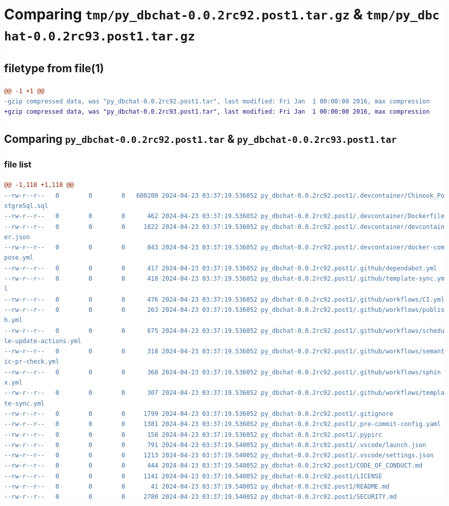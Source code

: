 # Comparing `tmp/py_dbchat-0.0.2rc92.post1.tar.gz` & `tmp/py_dbchat-0.0.2rc93.post1.tar.gz`

## filetype from file(1)

```diff
@@ -1 +1 @@
-gzip compressed data, was "py_dbchat-0.0.2rc92.post1.tar", last modified: Fri Jan  1 00:00:00 2016, max compression
+gzip compressed data, was "py_dbchat-0.0.2rc93.post1.tar", last modified: Fri Jan  1 00:00:00 2016, max compression
```

## Comparing `py_dbchat-0.0.2rc92.post1.tar` & `py_dbchat-0.0.2rc93.post1.tar`

### file list

```diff
@@ -1,118 +1,118 @@
--rw-r--r--   0        0        0   600200 2024-04-23 03:37:19.536052 py_dbchat-0.0.2rc92.post1/.devcontainer/Chinook_PostgreSql.sql
--rw-r--r--   0        0        0      462 2024-04-23 03:37:19.536052 py_dbchat-0.0.2rc92.post1/.devcontainer/Dockerfile
--rw-r--r--   0        0        0     1822 2024-04-23 03:37:19.536052 py_dbchat-0.0.2rc92.post1/.devcontainer/devcontainer.json
--rw-r--r--   0        0        0      843 2024-04-23 03:37:19.536052 py_dbchat-0.0.2rc92.post1/.devcontainer/docker-compose.yml
--rw-r--r--   0        0        0      417 2024-04-23 03:37:19.536052 py_dbchat-0.0.2rc92.post1/.github/dependabot.yml
--rw-r--r--   0        0        0      418 2024-04-23 03:37:19.536052 py_dbchat-0.0.2rc92.post1/.github/template-sync.yml
--rw-r--r--   0        0        0      476 2024-04-23 03:37:19.536052 py_dbchat-0.0.2rc92.post1/.github/workflows/CI.yml
--rw-r--r--   0        0        0      263 2024-04-23 03:37:19.536052 py_dbchat-0.0.2rc92.post1/.github/workflows/publish.yml
--rw-r--r--   0        0        0      675 2024-04-23 03:37:19.536052 py_dbchat-0.0.2rc92.post1/.github/workflows/schedule-update-actions.yml
--rw-r--r--   0        0        0      318 2024-04-23 03:37:19.536052 py_dbchat-0.0.2rc92.post1/.github/workflows/semantic-pr-check.yml
--rw-r--r--   0        0        0      368 2024-04-23 03:37:19.536052 py_dbchat-0.0.2rc92.post1/.github/workflows/sphinx.yml
--rw-r--r--   0        0        0      307 2024-04-23 03:37:19.536052 py_dbchat-0.0.2rc92.post1/.github/workflows/template-sync.yml
--rw-r--r--   0        0        0     1799 2024-04-23 03:37:19.536052 py_dbchat-0.0.2rc92.post1/.gitignore
--rw-r--r--   0        0        0     1381 2024-04-23 03:37:19.536052 py_dbchat-0.0.2rc92.post1/.pre-commit-config.yaml
--rw-r--r--   0        0        0      158 2024-04-23 03:37:19.536052 py_dbchat-0.0.2rc92.post1/.pypirc
--rw-r--r--   0        0        0      791 2024-04-23 03:37:19.540052 py_dbchat-0.0.2rc92.post1/.vscode/launch.json
--rw-r--r--   0        0        0     1213 2024-04-23 03:37:19.540052 py_dbchat-0.0.2rc92.post1/.vscode/settings.json
--rw-r--r--   0        0        0      444 2024-04-23 03:37:19.540052 py_dbchat-0.0.2rc92.post1/CODE_OF_CONDUCT.md
--rw-r--r--   0        0        0     1141 2024-04-23 03:37:19.540052 py_dbchat-0.0.2rc92.post1/LICENSE
--rw-r--r--   0        0        0       41 2024-04-23 03:37:19.540052 py_dbchat-0.0.2rc92.post1/README.md
--rw-r--r--   0        0        0     2780 2024-04-23 03:37:19.540052 py_dbchat-0.0.2rc92.post1/SECURITY.md
```